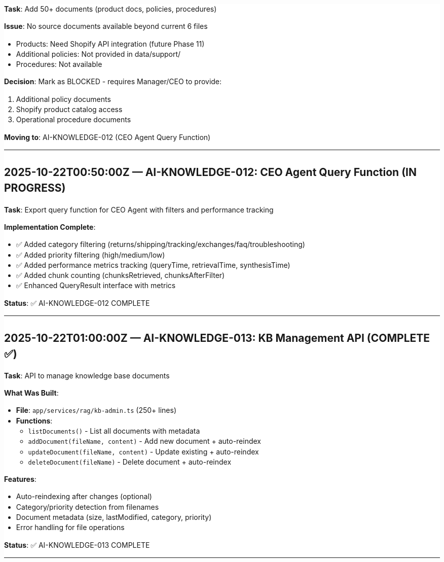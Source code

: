 **Task**: Add 50+ documents (product docs, policies, procedures)

**Issue**: No source documents available beyond current 6 files
- Products: Need Shopify API integration (future Phase 11)
- Additional policies: Not provided in data/support/
- Procedures: Not available

**Decision**: Mark as BLOCKED - requires Manager/CEO to provide:
1. Additional policy documents
2. Shopify product catalog access
3. Operational procedure documents

**Moving to**: AI-KNOWLEDGE-012 (CEO Agent Query Function)

---

## 2025-10-22T00:50:00Z — AI-KNOWLEDGE-012: CEO Agent Query Function (IN PROGRESS)

**Task**: Export query function for CEO Agent with filters and performance tracking

**Implementation Complete**:
- ✅ Added category filtering (returns/shipping/tracking/exchanges/faq/troubleshooting)
- ✅ Added priority filtering (high/medium/low)
- ✅ Added performance metrics tracking (queryTime, retrievalTime, synthesisTime)
- ✅ Added chunk counting (chunksRetrieved, chunksAfterFilter)
- ✅ Enhanced QueryResult interface with metrics

**Status**: ✅ AI-KNOWLEDGE-012 COMPLETE

---

## 2025-10-22T01:00:00Z — AI-KNOWLEDGE-013: KB Management API (COMPLETE ✅)

**Task**: API to manage knowledge base documents

**What Was Built**:
- **File**: `app/services/rag/kb-admin.ts` (250+ lines)
- **Functions**:
  - `listDocuments()` - List all documents with metadata
  - `addDocument(fileName, content)` - Add new document + auto-reindex
  - `updateDocument(fileName, content)` - Update existing + auto-reindex
  - `deleteDocument(fileName)` - Delete document + auto-reindex

**Features**:
- Auto-reindexing after changes (optional)
- Category/priority detection from filenames
- Document metadata (size, lastModified, category, priority)
- Error handling for file operations

**Status**: ✅ AI-KNOWLEDGE-013 COMPLETE

---
